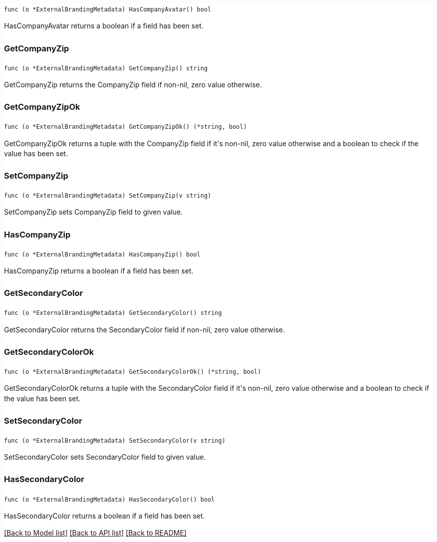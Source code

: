 `func (o *ExternalBrandingMetadata) HasCompanyAvatar() bool`

HasCompanyAvatar returns a boolean if a field has been set.

### GetCompanyZip

`func (o *ExternalBrandingMetadata) GetCompanyZip() string`

GetCompanyZip returns the CompanyZip field if non-nil, zero value otherwise.

### GetCompanyZipOk

`func (o *ExternalBrandingMetadata) GetCompanyZipOk() (*string, bool)`

GetCompanyZipOk returns a tuple with the CompanyZip field if it's non-nil, zero value otherwise
and a boolean to check if the value has been set.

### SetCompanyZip

`func (o *ExternalBrandingMetadata) SetCompanyZip(v string)`

SetCompanyZip sets CompanyZip field to given value.

### HasCompanyZip

`func (o *ExternalBrandingMetadata) HasCompanyZip() bool`

HasCompanyZip returns a boolean if a field has been set.

### GetSecondaryColor

`func (o *ExternalBrandingMetadata) GetSecondaryColor() string`

GetSecondaryColor returns the SecondaryColor field if non-nil, zero value otherwise.

### GetSecondaryColorOk

`func (o *ExternalBrandingMetadata) GetSecondaryColorOk() (*string, bool)`

GetSecondaryColorOk returns a tuple with the SecondaryColor field if it's non-nil, zero value otherwise
and a boolean to check if the value has been set.

### SetSecondaryColor

`func (o *ExternalBrandingMetadata) SetSecondaryColor(v string)`

SetSecondaryColor sets SecondaryColor field to given value.

### HasSecondaryColor

`func (o *ExternalBrandingMetadata) HasSecondaryColor() bool`

HasSecondaryColor returns a boolean if a field has been set.


[[Back to Model list]](../README.md#documentation-for-models) [[Back to API list]](../README.md#documentation-for-api-endpoints) [[Back to README]](../README.md)


